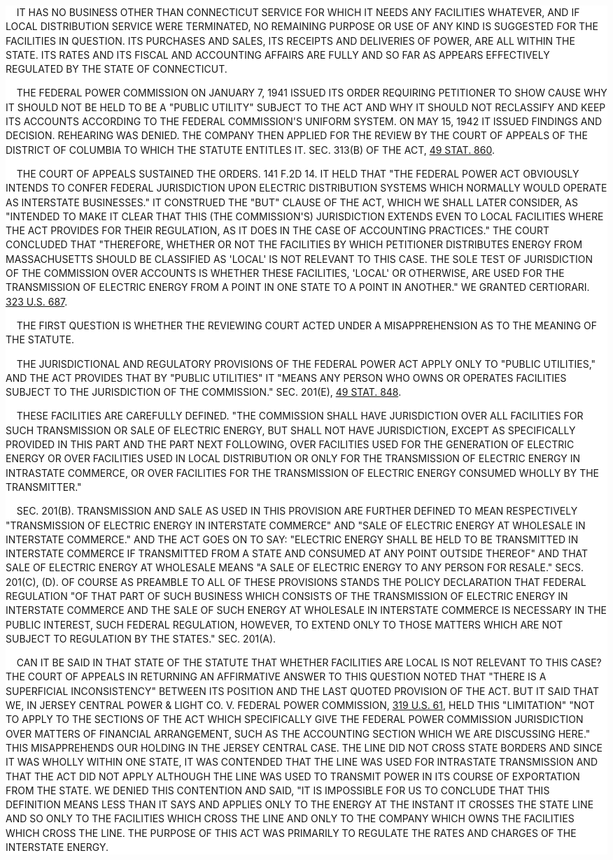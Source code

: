     IT HAS NO BUSINESS OTHER THAN CONNECTICUT SERVICE FOR WHICH IT NEEDS ANY FACILITIES WHATEVER, AND IF LOCAL DISTRIBUTION SERVICE WERE TERMINATED, NO REMAINING PURPOSE OR USE OF ANY KIND IS SUGGESTED FOR THE FACILITIES IN QUESTION.  ITS PURCHASES AND SALES, ITS RECEIPTS AND DELIVERIES OF POWER, ARE ALL WITHIN THE STATE.  ITS RATES AND ITS FISCAL AND ACCOUNTING AFFAIRS ARE FULLY AND SO FAR AS APPEARS EFFECTIVELY REGULATED BY THE STATE OF CONNECTICUT.

    THE FEDERAL POWER COMMISSION ON JANUARY 7, 1941 ISSUED ITS ORDER REQUIRING PETITIONER TO SHOW CAUSE WHY IT SHOULD NOT BE HELD TO BE A "PUBLIC UTILITY" SUBJECT TO THE ACT AND WHY IT SHOULD NOT RECLASSIFY AND KEEP ITS ACCOUNTS ACCORDING TO THE FEDERAL COMMISSION'S UNIFORM SYSTEM.  ON MAY 15, 1942 IT ISSUED FINDINGS AND DECISION.  REHEARING WAS DENIED.  THE COMPANY THEN APPLIED FOR THE REVIEW BY THE COURT OF APPEALS OF THE DISTRICT OF COLUMBIA TO WHICH THE STATUTE ENTITLES IT. SEC. 313(B) OF THE ACT, [49 STAT. 860][/us/stat/49/860].

    THE COURT OF APPEALS SUSTAINED THE ORDERS.  141 F.2D 14.  IT HELD THAT "THE FEDERAL POWER ACT OBVIOUSLY INTENDS TO CONFER FEDERAL JURISDICTION UPON ELECTRIC DISTRIBUTION SYSTEMS WHICH NORMALLY WOULD OPERATE AS INTERSTATE BUSINESSES."  IT CONSTRUED THE "BUT" CLAUSE OF THE ACT, WHICH WE SHALL LATER CONSIDER, AS "INTENDED TO MAKE IT CLEAR THAT THIS (THE COMMISSION'S) JURISDICTION EXTENDS EVEN TO LOCAL FACILITIES WHERE THE ACT PROVIDES FOR THEIR REGULATION, AS IT DOES IN THE CASE OF ACCOUNTING PRACTICES."  THE COURT CONCLUDED THAT "THEREFORE, WHETHER OR NOT THE FACILITIES BY WHICH PETITIONER DISTRIBUTES ENERGY FROM MASSACHUSETTS SHOULD BE CLASSIFIED AS 'LOCAL' IS NOT RELEVANT TO THIS CASE.  THE SOLE TEST OF JURISDICTION OF THE COMMISSION OVER ACCOUNTS IS WHETHER THESE FACILITIES, 'LOCAL' OR OTHERWISE, ARE USED FOR THE TRANSMISSION OF ELECTRIC ENERGY FROM A POINT IN ONE STATE TO A POINT IN ANOTHER."  WE GRANTED CERTIORARI.  [323 U.S. 687][/us/courts/scotus/usReporter/323/687].

    THE FIRST QUESTION IS WHETHER THE REVIEWING COURT ACTED UNDER A MISAPPREHENSION AS TO THE MEANING OF THE STATUTE.

    THE JURISDICTIONAL AND REGULATORY PROVISIONS OF THE FEDERAL POWER ACT APPLY ONLY TO "PUBLIC UTILITIES," AND THE ACT PROVIDES THAT BY "PUBLIC UTILITIES" IT "MEANS ANY PERSON WHO OWNS OR OPERATES FACILITIES SUBJECT TO THE JURISDICTION OF THE COMMISSION."  SEC. 201(E), [49 STAT. 848][/us/stat/49/848].

    THESE FACILITIES ARE CAREFULLY DEFINED.  "THE COMMISSION SHALL HAVE JURISDICTION OVER ALL FACILITIES FOR SUCH TRANSMISSION OR SALE OF ELECTRIC ENERGY, BUT SHALL NOT HAVE JURISDICTION, EXCEPT AS SPECIFICALLY PROVIDED IN THIS PART AND THE PART NEXT FOLLOWING, OVER FACILITIES USED FOR THE GENERATION OF ELECTRIC ENERGY OR OVER FACILITIES USED IN LOCAL DISTRIBUTION OR ONLY FOR THE TRANSMISSION OF ELECTRIC ENERGY IN INTRASTATE COMMERCE, OR OVER FACILITIES FOR THE TRANSMISSION OF ELECTRIC ENERGY CONSUMED WHOLLY BY THE TRANSMITTER."

    SEC. 201(B).  TRANSMISSION AND SALE AS USED IN THIS PROVISION ARE FURTHER DEFINED TO MEAN RESPECTIVELY "TRANSMISSION OF ELECTRIC ENERGY IN INTERSTATE COMMERCE" AND "SALE OF ELECTRIC ENERGY AT WHOLESALE IN INTERSTATE COMMERCE."  AND THE ACT GOES ON TO SAY:  "ELECTRIC ENERGY SHALL BE HELD TO BE TRANSMITTED IN INTERSTATE COMMERCE IF TRANSMITTED FROM A STATE AND CONSUMED AT ANY POINT OUTSIDE THEREOF" AND THAT SALE OF ELECTRIC ENERGY AT WHOLESALE MEANS "A SALE OF ELECTRIC ENERGY TO ANY PERSON FOR RESALE."  SECS. 201(C), (D).  OF COURSE AS PREAMBLE TO ALL OF THESE PROVISIONS STANDS THE POLICY DECLARATION THAT FEDERAL REGULATION "OF THAT PART OF SUCH BUSINESS WHICH CONSISTS OF THE TRANSMISSION OF ELECTRIC ENERGY IN INTERSTATE COMMERCE AND THE SALE OF SUCH ENERGY AT WHOLESALE IN INTERSTATE COMMERCE IS NECESSARY IN THE PUBLIC INTEREST, SUCH FEDERAL REGULATION, HOWEVER, TO EXTEND ONLY TO THOSE MATTERS WHICH ARE NOT SUBJECT TO REGULATION BY THE STATES."  SEC. 201(A).

    CAN IT BE SAID IN THAT STATE OF THE STATUTE THAT WHETHER FACILITIES ARE LOCAL IS NOT RELEVANT TO THIS CASE?  THE COURT OF APPEALS IN RETURNING AN AFFIRMATIVE ANSWER TO THIS QUESTION NOTED THAT "THERE IS A SUPERFICIAL INCONSISTENCY" BETWEEN ITS POSITION AND THE LAST QUOTED PROVISION OF THE ACT.  BUT IT SAID THAT WE, IN JERSEY CENTRAL POWER & LIGHT CO. V. FEDERAL POWER COMMISSION, [319 U.S. 61][/us/courts/scotus/usReporter/319/61], HELD THIS "LIMITATION" "NOT TO APPLY TO THE SECTIONS OF THE ACT WHICH SPECIFICALLY GIVE THE FEDERAL POWER COMMISSION JURISDICTION OVER MATTERS OF FINANCIAL ARRANGEMENT, SUCH AS THE ACCOUNTING SECTION WHICH WE ARE DISCUSSING HERE."  THIS MISAPPREHENDS OUR HOLDING IN THE JERSEY CENTRAL CASE.  THE LINE DID NOT CROSS STATE BORDERS AND SINCE IT WAS WHOLLY WITHIN ONE STATE, IT WAS CONTENDED THAT THE LINE WAS USED FOR INTRASTATE TRANSMISSION AND THAT THE ACT DID NOT APPLY ALTHOUGH THE LINE WAS USED TO TRANSMIT POWER IN ITS COURSE OF EXPORTATION FROM THE STATE.  WE DENIED THIS CONTENTION AND SAID, "IT IS IMPOSSIBLE FOR US TO CONCLUDE THAT THIS DEFINITION MEANS LESS THAN IT SAYS AND APPLIES ONLY TO THE ENERGY AT THE INSTANT IT CROSSES THE STATE LINE AND SO ONLY TO THE FACILITIES WHICH CROSS THE LINE AND ONLY TO THE COMPANY WHICH OWNS THE FACILITIES WHICH CROSS THE LINE.  THE PURPOSE OF THIS ACT WAS PRIMARILY TO REGULATE THE RATES AND CHARGES OF THE INTERSTATE ENERGY.


[/us/courts/scotus/usReporter/324/515]: https://publicdocs.github.io/go/links?ns=uslm-x&ref=%2Fus%2Fcourts%2Fscotus%2FusReporter%2F324%2F515
[/us/courts/scotus/usReporter/323/687]: https://publicdocs.github.io/go/links?ns=uslm-x&ref=%2Fus%2Fcourts%2Fscotus%2FusReporter%2F323%2F687
[/us/stat/49/838]: https://publicdocs.github.io/go/links?ns=uslm&ref=%2Fus%2Fstat%2F49%2F838
[/us/usc/t16/s792]: https://publicdocs.github.io/go/links?ns=uslm&ref=%2Fus%2Fusc%2Ft16%2Fs792
[/us/stat/49/847]: https://publicdocs.github.io/go/links?ns=uslm&ref=%2Fus%2Fstat%2F49%2F847
[/us/usc/t16/s824]: https://publicdocs.github.io/go/links?ns=uslm&ref=%2Fus%2Fusc%2Ft16%2Fs824
[/us/stat/49/860]: https://publicdocs.github.io/go/links?ns=uslm&ref=%2Fus%2Fstat%2F49%2F860
[/us/courts/scotus/usReporter/323/687]: https://publicdocs.github.io/go/links?ns=uslm-x&ref=%2Fus%2Fcourts%2Fscotus%2FusReporter%2F323%2F687
[/us/stat/49/848]: https://publicdocs.github.io/go/links?ns=uslm&ref=%2Fus%2Fstat%2F49%2F848
[/us/courts/scotus/usReporter/319/61]: https://publicdocs.github.io/go/links?ns=uslm-x&ref=%2Fus%2Fcourts%2Fscotus%2FusReporter%2F319%2F61
[/us/courts/scotus/usReporter/273/83]: https://publicdocs.github.io/go/links?ns=uslm-x&ref=%2Fus%2Fcourts%2Fscotus%2FusReporter%2F273%2F83
[/us/courts/scotus/usReporter/273/83]: https://publicdocs.github.io/go/links?ns=uslm-x&ref=%2Fus%2Fcourts%2Fscotus%2FusReporter%2F273%2F83
[/us/courts/scotus/usReporter/320/685]: https://publicdocs.github.io/go/links?ns=uslm-x&ref=%2Fus%2Fcourts%2Fscotus%2FusReporter%2F320%2F685
[/us/courts/scotus/usReporter/282/194]: https://publicdocs.github.io/go/links?ns=uslm-x&ref=%2Fus%2Fcourts%2Fscotus%2FusReporter%2F282%2F194
[/us/courts/scotus/usReporter/308/79]: https://publicdocs.github.io/go/links?ns=uslm-x&ref=%2Fus%2Fcourts%2Fscotus%2FusReporter%2F308%2F79
[/us/courts/scotus/usReporter/312/349]: https://publicdocs.github.io/go/links?ns=uslm-x&ref=%2Fus%2Fcourts%2Fscotus%2FusReporter%2F312%2F349
[/us/courts/scotus/usReporter/321/119]: https://publicdocs.github.io/go/links?ns=uslm-x&ref=%2Fus%2Fcourts%2Fscotus%2FusReporter%2F321%2F119
[/us/courts/scotus/usReporter/286/165]: https://publicdocs.github.io/go/links?ns=uslm-x&ref=%2Fus%2Fcourts%2Fscotus%2FusReporter%2F286%2F165
[/us/courts/scotus/usReporter/301/148]: https://publicdocs.github.io/go/links?ns=uslm-x&ref=%2Fus%2Fcourts%2Fscotus%2FusReporter%2F301%2F148
[/us/courts/scotus/usReporter/283/465]: https://publicdocs.github.io/go/links?ns=uslm-x&ref=%2Fus%2Fcourts%2Fscotus%2FusReporter%2F283%2F465
[/us/courts/scotus/usReporter/318/80]: https://publicdocs.github.io/go/links?ns=uslm-x&ref=%2Fus%2Fcourts%2Fscotus%2FusReporter%2F318%2F80
[/us/courts/scotus/usReporter/322/111]: https://publicdocs.github.io/go/links?ns=uslm-x&ref=%2Fus%2Fcourts%2Fscotus%2FusReporter%2F322%2F111
[/us/courts/scotus/usReporter/301/148]: https://publicdocs.github.io/go/links?ns=uslm-x&ref=%2Fus%2Fcourts%2Fscotus%2FusReporter%2F301%2F148
[/us/courts/scotus/usReporter/283/465]: https://publicdocs.github.io/go/links?ns=uslm-x&ref=%2Fus%2Fcourts%2Fscotus%2FusReporter%2F283%2F465
[/us/courts/scotus/usReporter/319/61]: https://publicdocs.github.io/go/links?ns=uslm-x&ref=%2Fus%2Fcourts%2Fscotus%2FusReporter%2F319%2F61